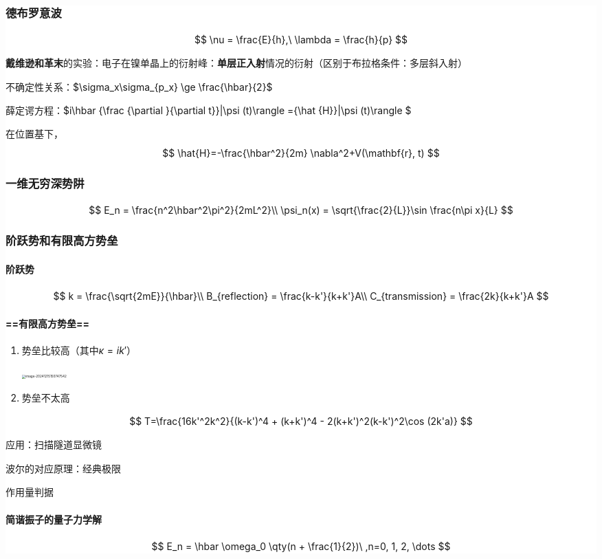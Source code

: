 ### 德布罗意波

$$
\nu = \frac{E}{h},\ \lambda = \frac{h}{p}
$$



**戴维逊和革末**的实验：电子在镍单晶上的衍射峰：**单层正入射**情况的衍射（区别于布拉格条件：多层斜入射）

不确定性关系：$\sigma_x\sigma_{p_x} \ge \frac{\hbar}{2}$ 

薛定谔方程：$i\hbar {\frac {\partial }{\partial t}}|\psi (t)\rangle ={\hat {H}}|\psi (t)\rangle $

在位置基下，
$$
\hat{H}=-\frac{\hbar^2}{2m} \nabla^2+V(\mathbf{r}, t)
$$

### 一维无穷深势阱

$$
E_n = \frac{n^2\hbar^2\pi^2}{2mL^2}\\
\psi_n(x) = \sqrt{\frac{2}{L}}\sin \frac{n\pi x}{L}
$$

### 阶跃势和有限高方势垒

#### 阶跃势

$$
k = \frac{\sqrt{2mE}}{\hbar}\\
B_{reflection} = \frac{k-k'}{k+k'}A\\
C_{transmission} = \frac{2k}{k+k'}A
$$

#### ==有限高方势垒==

1. 势垒比较高（其中$\kappa=ik'$）

   <img src="assets/15_15_7_54_image-20241215150747542.png" alt="image-20241215150747542" style="zoom: 33%;" />

2. 势垒不太高

$$
T=\frac{16k'^2k^2}{(k-k')^4 + (k+k')^4 - 2(k+k')^2(k-k')^2\cos (2k'a)}
$$

应用：扫描隧道显微镜

波尔的对应原理：经典极限

作用量判据

#### 简谐振子的量子力学解

$$
E_n = \hbar \omega_0 \qty(n + \frac{1}{2})\ ,n=0, 1, 2, \dots
$$
